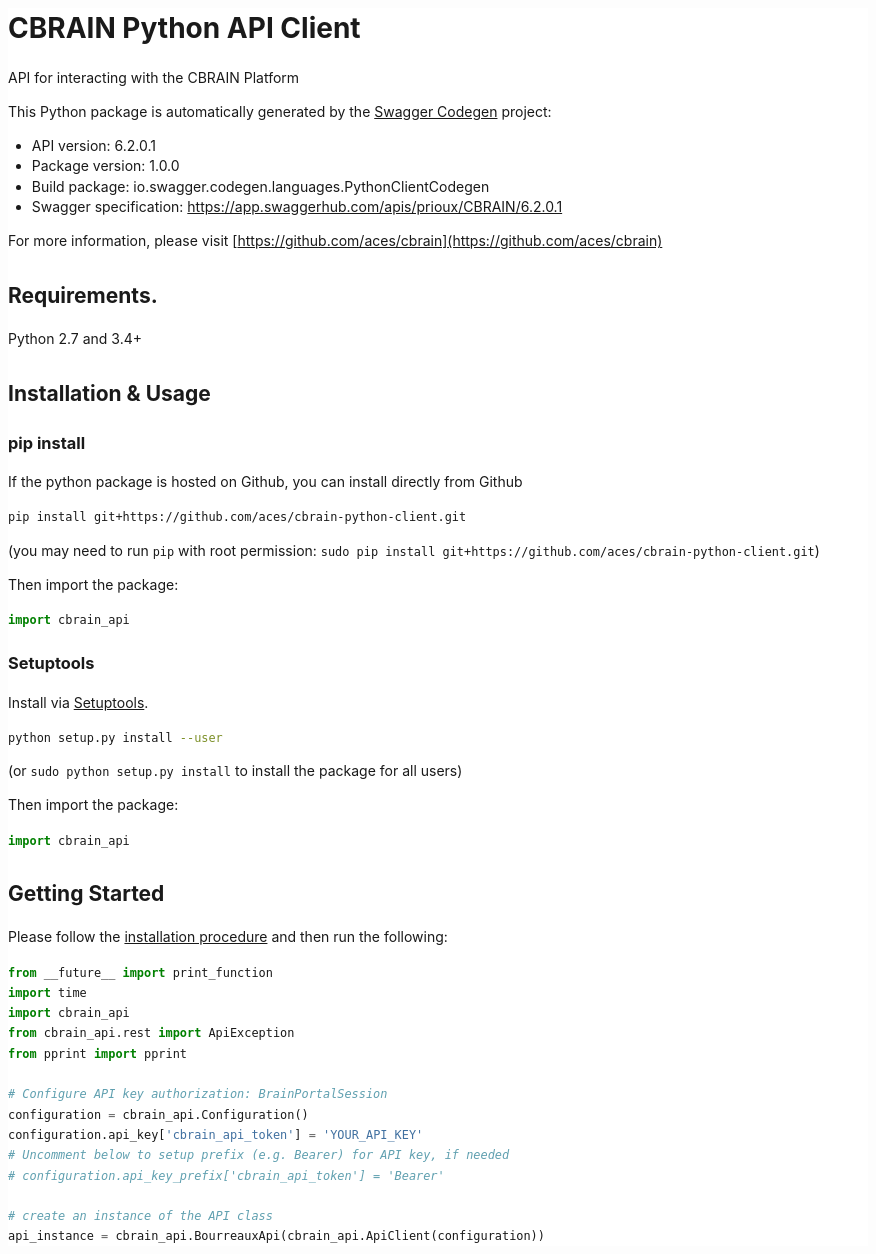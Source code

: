 # CBRAIN Python API Client
API for interacting with the CBRAIN Platform

This Python package is automatically generated by the [Swagger Codegen](https://github.com/swagger-api/swagger-codegen) project:

- API version: 6.2.0.1
- Package version: 1.0.0
- Build package: io.swagger.codegen.languages.PythonClientCodegen
- Swagger specification: https://app.swaggerhub.com/apis/prioux/CBRAIN/6.2.0.1

For more information, please visit [https://github.com/aces/cbrain](https://github.com/aces/cbrain)

## Requirements.

Python 2.7 and 3.4+

## Installation & Usage
### pip install

If the python package is hosted on Github, you can install directly from Github

```sh
pip install git+https://github.com/aces/cbrain-python-client.git
```
(you may need to run `pip` with root permission: `sudo pip install git+https://github.com/aces/cbrain-python-client.git`)

Then import the package:
```python
import cbrain_api 
```

### Setuptools

Install via [Setuptools](http://pypi.python.org/pypi/setuptools).

```sh
python setup.py install --user
```
(or `sudo python setup.py install` to install the package for all users)

Then import the package:
```python
import cbrain_api
```

## Getting Started

Please follow the [installation procedure](#installation--usage) and then run the following:

```python
from __future__ import print_function
import time
import cbrain_api
from cbrain_api.rest import ApiException
from pprint import pprint

# Configure API key authorization: BrainPortalSession
configuration = cbrain_api.Configuration()
configuration.api_key['cbrain_api_token'] = 'YOUR_API_KEY'
# Uncomment below to setup prefix (e.g. Bearer) for API key, if needed
# configuration.api_key_prefix['cbrain_api_token'] = 'Bearer'

# create an instance of the API class
api_instance = cbrain_api.BourreauxApi(cbrain_api.ApiClient(configuration))
```
